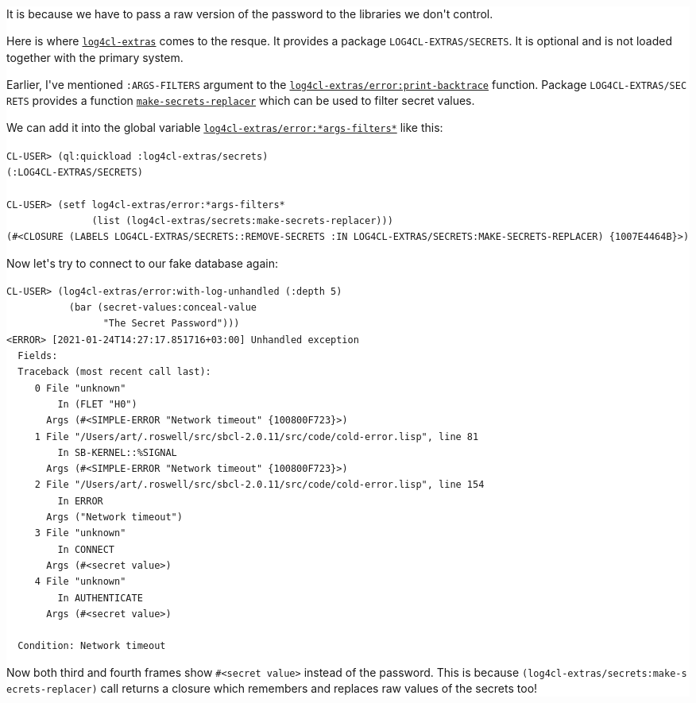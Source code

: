 It is because we have to pass a raw version of the password to the libraries
we don't control.

Here is where [`log4cl-extras`][1395] comes to the resque. It provides a package
`LOG4CL-EXTRAS/SECRETS`. It is optional and is not loaded together with the
primary system.

Earlier, I've mentioned `:ARGS-FILTERS` argument to the [`log4cl-extras/error:print-backtrace`][6a57] function.
Package `LOG4CL-EXTRAS/SECRETS` provides a function [`make-secrets-replacer`][bb11]
which can be used to filter secret values.

We can add it into the global variable [`log4cl-extras/error:*args-filters*`][c7a0] like this:

```
CL-USER> (ql:quickload :log4cl-extras/secrets)
(:LOG4CL-EXTRAS/SECRETS)
   
CL-USER> (setf log4cl-extras/error:*args-filters*
               (list (log4cl-extras/secrets:make-secrets-replacer)))
(#<CLOSURE (LABELS LOG4CL-EXTRAS/SECRETS::REMOVE-SECRETS :IN LOG4CL-EXTRAS/SECRETS:MAKE-SECRETS-REPLACER) {1007E4464B}>)
```
Now let's try to connect to our fake database again:

```
CL-USER> (log4cl-extras/error:with-log-unhandled (:depth 5)
           (bar (secret-values:conceal-value
                 "The Secret Password")))
<ERROR> [2021-01-24T14:27:17.851716+03:00] Unhandled exception
  Fields:
  Traceback (most recent call last):
     0 File "unknown"
         In (FLET "H0")
       Args (#<SIMPLE-ERROR "Network timeout" {100800F723}>)
     1 File "/Users/art/.roswell/src/sbcl-2.0.11/src/code/cold-error.lisp", line 81
         In SB-KERNEL::%SIGNAL
       Args (#<SIMPLE-ERROR "Network timeout" {100800F723}>)
     2 File "/Users/art/.roswell/src/sbcl-2.0.11/src/code/cold-error.lisp", line 154
         In ERROR
       Args ("Network timeout")
     3 File "unknown"
         In CONNECT
       Args (#<secret value>)
     4 File "unknown"
         In AUTHENTICATE
       Args (#<secret value>)
  
  Condition: Network timeout
```
Now both third and fourth frames show `#<secret value>` instead of the password.
This is because `(log4cl-extras/secrets:make-secrets-replacer)` call returns a closure
which remembers and replaces raw values of the secrets too!

<a id="x-28LOG4CL-EXTRAS-2FSECRETS-3A-3A-40HARD-WAY-2040ANTS-DOC-2FLOCATIVES-3ASECTION-29"></a>


[ee75]: https://40ants.com/lisp-project-of-the-day/2020/09/0186-secret-values.html
[2906]: https://40ants.com/log4cl-extras/
[1395]: https://40ants.com/log4cl-extras/#x-28-23A-28-2813-29-20BASE-CHAR-20-2E-20-22log4cl-extras-22-29-20ASDF-2FSYSTEM-3ASYSTEM-29
[74de]: https://40ants.com/log4cl-extras/#x-28LOG4CL-EXTRAS-2FCONFIG-3ASETUP-20FUNCTION-29
[b464]: https://40ants.com/log4cl-extras/#x-28LOG4CL-EXTRAS-2FCONTEXT-3AWITH-FIELDS-20-2840ANTS-DOC-2FLOCATIVES-3AMACRO-29-29
[c7a0]: https://40ants.com/log4cl-extras/#x-28LOG4CL-EXTRAS-2FERROR-3A-2AARGS-FILTERS-2A-20-28VARIABLE-29-29
[9b0c]: https://40ants.com/log4cl-extras/#x-28LOG4CL-EXTRAS-2FERROR-3AMAKE-ARGS-FILTER-20FUNCTION-29
[de65]: https://40ants.com/log4cl-extras/#x-28LOG4CL-EXTRAS-2FERROR-3AMAKE-PLACEHOLDER-20FUNCTION-29
[6a57]: https://40ants.com/log4cl-extras/#x-28LOG4CL-EXTRAS-2FERROR-3APRINT-BACKTRACE-20FUNCTION-29
[3fd6]: https://40ants.com/log4cl-extras/#x-28LOG4CL-EXTRAS-2FERROR-3AWITH-LOG-UNHANDLED-20-2840ANTS-DOC-2FLOCATIVES-3AMACRO-29-29
[f356]: https://40ants.com/log4cl-extras/#x-28LOG4CL-EXTRAS-2FJSON-3AJSON-LAYOUT-20CLASS-29
[f2d0]: https://40ants.com/log4cl-extras/#x-28LOG4CL-EXTRAS-2FPLAIN-3APLAIN-LAYOUT-20CLASS-29
[2087]: https://40ants.com/log4cl-extras/#x-28LOG4CL-EXTRAS-2FSECRETS-3A-3A-40HARD-WAY-2040ANTS-DOC-2FLOCATIVES-3ASECTION-29
[bb11]: https://40ants.com/log4cl-extras/#x-28LOG4CL-EXTRAS-2FSECRETS-3AMAKE-SECRETS-REPLACER-20FUNCTION-29
[8f00]: https://github.com/40ants/log4cl-extras
[b509]: https://github.com/40ants/log4cl-extras/actions
[ed2f]: https://github.com/40ants/log4cl-extras/blob/9cc8d7f39ab2098c8adaf90071d02735cda05735/src/config.lisp#L211
[235c]: https://github.com/40ants/log4cl-extras/blob/9cc8d7f39ab2098c8adaf90071d02735cda05735/src/context.lisp#L62
[7de6]: https://github.com/40ants/log4cl-extras/blob/9cc8d7f39ab2098c8adaf90071d02735cda05735/src/context.lisp#L78
[a1a6]: https://github.com/40ants/log4cl-extras/blob/9cc8d7f39ab2098c8adaf90071d02735cda05735/src/error.lisp#L148
[30bc]: https://github.com/40ants/log4cl-extras/blob/9cc8d7f39ab2098c8adaf90071d02735cda05735/src/error.lisp#L150
[7b68]: https://github.com/40ants/log4cl-extras/blob/9cc8d7f39ab2098c8adaf90071d02735cda05735/src/error.lisp#L152
[9a44]: https://github.com/40ants/log4cl-extras/blob/9cc8d7f39ab2098c8adaf90071d02735cda05735/src/error.lisp#L254
[fd8d]: https://github.com/40ants/log4cl-extras/blob/9cc8d7f39ab2098c8adaf90071d02735cda05735/src/error.lisp#L303
[42a1]: https://github.com/40ants/log4cl-extras/blob/9cc8d7f39ab2098c8adaf90071d02735cda05735/src/error.lisp#L317
[1a34]: https://github.com/40ants/log4cl-extras/blob/9cc8d7f39ab2098c8adaf90071d02735cda05735/src/error.lisp#L318
[2f31]: https://github.com/40ants/log4cl-extras/blob/9cc8d7f39ab2098c8adaf90071d02735cda05735/src/error.lisp#L336
[cc25]: https://github.com/40ants/log4cl-extras/blob/9cc8d7f39ab2098c8adaf90071d02735cda05735/src/error.lisp#L351
[9b95]: https://github.com/40ants/log4cl-extras/blob/9cc8d7f39ab2098c8adaf90071d02735cda05735/src/error.lisp#L355
[ea7f]: https://github.com/40ants/log4cl-extras/blob/9cc8d7f39ab2098c8adaf90071d02735cda05735/src/json.lisp#L54
[c85f]: https://github.com/40ants/log4cl-extras/blob/9cc8d7f39ab2098c8adaf90071d02735cda05735/src/plain.lisp#L77
[17f0]: https://github.com/40ants/log4cl-extras/blob/9cc8d7f39ab2098c8adaf90071d02735cda05735/src/secrets.lisp#L350
[d7d4]: https://github.com/40ants/log4cl-extras/issues
[d1aa]: https://github.com/fukamachi/lack/
[646b]: https://www.datadoghq.com/
[ee55]: https://www.papertrail.com/